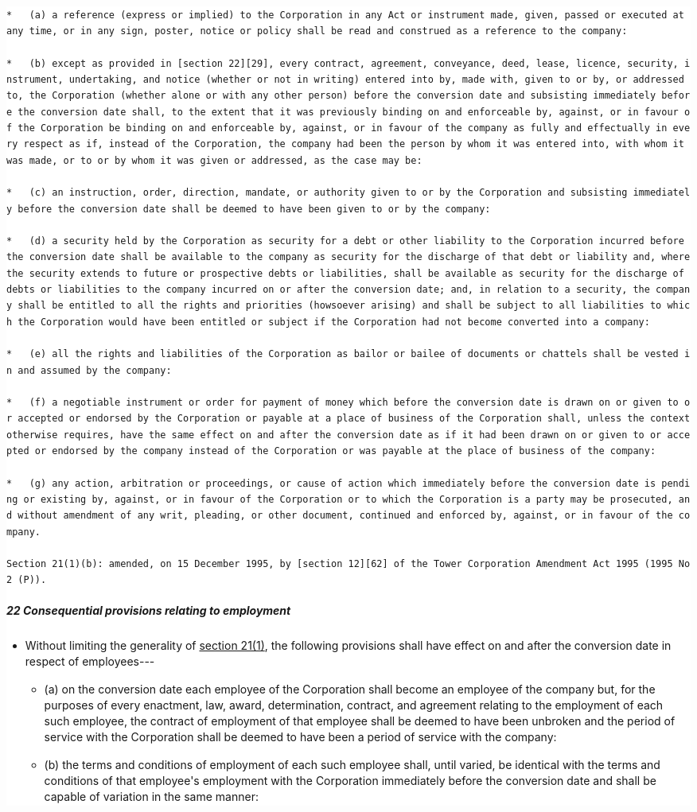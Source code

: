     *   (a) a reference (express or implied) to the Corporation in any Act or instrument made, given, passed or executed at any time, or in any sign, poster, notice or policy shall be read and construed as a reference to the company:
    
    *   (b) except as provided in [section 22][29], every contract, agreement, conveyance, deed, lease, licence, security, instrument, undertaking, and notice (whether or not in writing) entered into by, made with, given to or by, or addressed to, the Corporation (whether alone or with any other person) before the conversion date and subsisting immediately before the conversion date shall, to the extent that it was previously binding on and enforceable by, against, or in favour of the Corporation be binding on and enforceable by, against, or in favour of the company as fully and effectually in every respect as if, instead of the Corporation, the company had been the person by whom it was entered into, with whom it was made, or to or by whom it was given or addressed, as the case may be:
    
    *   (c) an instruction, order, direction, mandate, or authority given to or by the Corporation and subsisting immediately before the conversion date shall be deemed to have been given to or by the company:
    
    *   (d) a security held by the Corporation as security for a debt or other liability to the Corporation incurred before the conversion date shall be available to the company as security for the discharge of that debt or liability and, where the security extends to future or prospective debts or liabilities, shall be available as security for the discharge of debts or liabilities to the company incurred on or after the conversion date; and, in relation to a security, the company shall be entitled to all the rights and priorities (howsoever arising) and shall be subject to all liabilities to which the Corporation would have been entitled or subject if the Corporation had not become converted into a company:
    
    *   (e) all the rights and liabilities of the Corporation as bailor or bailee of documents or chattels shall be vested in and assumed by the company:
    
    *   (f) a negotiable instrument or order for payment of money which before the conversion date is drawn on or given to or accepted or endorsed by the Corporation or payable at a place of business of the Corporation shall, unless the context otherwise requires, have the same effect on and after the conversion date as if it had been drawn on or given to or accepted or endorsed by the company instead of the Corporation or was payable at the place of business of the company:
    
    *   (g) any action, arbitration or proceedings, or cause of action which immediately before the conversion date is pending or existing by, against, or in favour of the Corporation or to which the Corporation is a party may be prosecuted, and without amendment of any writ, pleading, or other document, continued and enforced by, against, or in favour of the company.
    
    Section 21(1)(b): amended, on 15 December 1995, by [section 12][62] of the Tower Corporation Amendment Act 1995 (1995 No 2 (P)).

##### 22 Consequential provisions relating to employment
    
*   Without limiting the generality of [section 21(1)][28], the following provisions shall have effect on and after the conversion date in respect of employees---
        
    *   (a) on the conversion date each employee of the Corporation shall become an employee of the company but, for the purposes of every enactment, law, award, determination, contract, and agreement relating to the employment of each such employee, the contract of employment of that employee shall be deemed to have been unbroken and the period of service with the Corporation shall be deemed to have been a period of service with the company:
    
    *   (b) the terms and conditions of employment of each such employee shall, until varied, be identical with the terms and conditions of that employee's employment with the Corporation immediately before the conversion date and shall be capable of variation in the same manner:
    

[0]: http://www.legislation.govt.nz/act/private/1990/0002/latest/link.aspx?id=DLM195466
[1]: http://www.legislation.govt.nz/act/private/1990/0002/latest/whole.html#DLM114135
[2]: http://www.legislation.govt.nz/act/private/1990/0002/latest/whole.html#DLM114136
[3]: http://www.legislation.govt.nz/act/private/1990/0002/latest/whole.html#DLM114140
[4]: http://www.legislation.govt.nz/act/private/1990/0002/latest/whole.html#DLM114141
[5]: http://www.legislation.govt.nz/act/private/1990/0002/latest/whole.html#DLM114142
[6]: http://www.legislation.govt.nz/act/private/1990/0002/latest/whole.html#DLM114178
[7]: http://www.legislation.govt.nz/act/private/1990/0002/latest/whole.html#DLM114179
[8]: http://www.legislation.govt.nz/act/private/1990/0002/latest/whole.html#DLM114181
[9]: http://www.legislation.govt.nz/act/private/1990/0002/latest/whole.html#DLM114184
[10]: http://www.legislation.govt.nz/act/private/1990/0002/latest/whole.html#DLM114187
[11]: http://www.legislation.govt.nz/act/private/1990/0002/latest/whole.html#DLM114189
[12]: http://www.legislation.govt.nz/act/private/1990/0002/latest/whole.html#DLM114191
[13]: http://www.legislation.govt.nz/act/private/1990/0002/latest/whole.html#DLM114193
[14]: http://www.legislation.govt.nz/act/private/1990/0002/latest/whole.html#DLM114195
[15]: http://www.legislation.govt.nz/act/private/1990/0002/latest/whole.html#DLM114199
[16]: http://www.legislation.govt.nz/act/private/1990/0002/latest/whole.html#DLM114502
[17]: http://www.legislation.govt.nz/act/private/1990/0002/latest/whole.html#DLM114505
[18]: http://www.legislation.govt.nz/act/private/1990/0002/latest/whole.html#DLM114508
[19]: http://www.legislation.govt.nz/act/private/1990/0002/latest/whole.html#DLM114510
[20]: http://www.legislation.govt.nz/act/private/1990/0002/latest/whole.html#DLM114512
[21]: http://www.legislation.govt.nz/act/private/1990/0002/latest/whole.html#DLM114516
[22]: http://www.legislation.govt.nz/act/private/1990/0002/latest/whole.html#DLM114517
[23]: http://www.legislation.govt.nz/act/private/1990/0002/latest/whole.html#DLM114520
[24]: http://www.legislation.govt.nz/act/private/1990/0002/latest/whole.html#DLM114521
[25]: http://www.legislation.govt.nz/act/private/1990/0002/latest/whole.html#DLM114526
[26]: http://www.legislation.govt.nz/act/private/1990/0002/latest/whole.html#DLM114527
[27]: http://www.legislation.govt.nz/act/private/1990/0002/latest/whole.html#DLM114529
[28]: http://www.legislation.govt.nz/act/private/1990/0002/latest/whole.html#DLM114531
[29]: http://www.legislation.govt.nz/act/private/1990/0002/latest/whole.html#DLM114534
[30]: http://www.legislation.govt.nz/act/private/1990/0002/latest/whole.html#DLM114535
[31]: http://www.legislation.govt.nz/act/private/1990/0002/latest/whole.html#DLM114536
[32]: http://www.legislation.govt.nz/act/private/1990/0002/latest/whole.html#DLM114537
[33]: http://www.legislation.govt.nz/act/private/1990/0002/latest/whole.html#DLM114539
[34]: http://www.legislation.govt.nz/act/private/1990/0002/latest/whole.html#DLM114545
[35]: http://www.legislation.govt.nz/act/private/1990/0002/latest/whole.html#DLM114546
[36]: http://www.legislation.govt.nz/act/private/1990/0002/latest/whole.html#DLM114547
[37]: http://www.legislation.govt.nz/act/private/1990/0002/latest/whole.html#DLM114549
[38]: http://www.legislation.govt.nz/act/private/1990/0002/latest/whole.html#DLM114550
[39]: http://www.legislation.govt.nz/act/private/1990/0002/latest/whole.html#DLM114551
[40]: http://www.legislation.govt.nz/act/private/1990/0002/latest/whole.html#DLM114552
[41]: http://www.legislation.govt.nz/act/private/1990/0002/latest/whole.html#DLM114553
[42]: http://www.legislation.govt.nz/act/private/1990/0002/latest/whole.html#DLM114554
[43]: http://www.legislation.govt.nz/act/private/1990/0002/latest/whole.html#DLM114556
[44]: http://www.legislation.govt.nz/act/private/1990/0002/latest/link.aspx?id=DLM139466
[45]: http://www.legislation.govt.nz/act/private/1990/0002/latest/link.aspx?id=DLM319569
[46]: http://www.legislation.govt.nz/act/private/1990/0002/latest/link.aspx?id=DLM423241
[47]: http://www.legislation.govt.nz/act/private/1990/0002/latest/link.aspx?id=DLM116995
[48]: http://www.legislation.govt.nz/act/private/1990/0002/latest/link.aspx?id=DLM114545
[49]: http://www.legislation.govt.nz/act/private/1990/0002/latest/link.aspx?id=DLM117204
[50]: http://www.legislation.govt.nz/act/private/1990/0002/latest/link.aspx?id=DLM372309
[51]: http://www.legislation.govt.nz/act/private/1990/0002/latest/link.aspx?id=DLM117205
[52]: http://www.legislation.govt.nz/act/private/1990/0002/latest/link.aspx?id=DLM372313
[53]: http://www.legislation.govt.nz/act/private/1990/0002/latest/link.aspx?id=DLM320111
[54]: http://www.legislation.govt.nz/act/private/1990/0002/latest/link.aspx?id=DLM320123
[55]: http://www.legislation.govt.nz/act/private/1990/0002/latest/link.aspx?id=DLM320124
[56]: http://www.legislation.govt.nz/act/private/1990/0002/latest/link.aspx?id=DLM320125
[57]: http://www.legislation.govt.nz/act/private/1990/0002/latest/link.aspx?id=DLM320106
[58]: http://www.legislation.govt.nz/act/private/1990/0002/latest/link.aspx?id=DLM320614
[59]: http://www.legislation.govt.nz/act/private/1990/0002/latest/link.aspx?id=DLM117206
[60]: http://www.legislation.govt.nz/act/private/1990/0002/latest/link.aspx?id=DLM320447
[61]: http://www.legislation.govt.nz/act/private/1990/0002/latest/link.aspx?id=DLM320122
[62]: http://www.legislation.govt.nz/act/private/1990/0002/latest/link.aspx?id=DLM117209
[63]: http://www.legislation.govt.nz/act/private/1990/0002/latest/link.aspx?id=DLM99958
[64]: http://www.legislation.govt.nz/act/private/1990/0002/latest/link.aspx?id=DLM372320
[65]: http://www.legislation.govt.nz/act/private/1990/0002/latest/link.aspx?id=DLM372323
[66]: http://www.legislation.govt.nz/act/private/1990/0002/latest/link.aspx?id=DLM117210
[67]: http://www.legislation.govt.nz/act/private/1990/0002/latest/link.aspx?id=DLM359333
[68]: http://www.legislation.govt.nz/act/private/1990/0002/latest/link.aspx?id=DLM1517695
[69]: http://www.legislation.govt.nz/act/private/1990/0002/latest/link.aspx?id=DLM1517703
[70]: http://www.legislation.govt.nz/act/private/1990/0002/latest/link.aspx?id=DLM267574
[71]: http://www.legislation.govt.nz/act/private/1990/0002/latest/link.aspx?id=DLM268865
[72]: http://www.legislation.govt.nz/act/private/1990/0002/latest/link.aspx?id=DLM268817
[73]: http://www.legislation.govt.nz/act/private/1990/0002/latest/link.aspx?id=DLM81034
[74]: http://www.legislation.govt.nz/act/private/1990/0002/latest/link.aspx?id=DLM1512300
[75]: http://www.legislation.govt.nz/act/private/1990/0002/latest/link.aspx?id=DLM1523176
[76]: http://www.legislation.govt.nz/act/private/1990/0002/latest/link.aspx?id=DLM277147
[77]: http://www.legislation.govt.nz/act/private/1990/0002/latest/link.aspx?id=DLM117212
[78]: http://www.legislation.govt.nz/act/private/1990/0002/latest/link.aspx?id=DLM430983
[79]: http://www.legislation.govt.nz/act/private/1990/0002/latest/link.aspx?id=DLM431205
[80]: http://www.legislation.govt.nz/act/private/1990/0002/latest/link.aspx?id=DLM431296
[81]: http://www.legislation.govt.nz/act/private/1990/0002/latest/link.aspx?id=DLM64784
[82]: http://www.legislation.govt.nz/act/private/1990/0002/latest/link.aspx?id=DLM117213
[83]: http://www.pco.parliament.govt.nz/reprints/
[84]: http://www.legislation.govt.nz/act/private/1990/0002/latest/link.aspx?id=DLM195439
[85]: http://www.pco.parliament.govt.nz/editorial-conventions/
[86]: http://www.legislation.govt.nz/act/private/1990/0002/latest/link.aspx?id=DLM195468
[87]: http://www.legislation.govt.nz/act/private/1990/0002/latest/link.aspx?id=DLM195470
[88]: http://www.legislation.govt.nz/act/private/1990/0002/latest/link.aspx?id=DLM116987